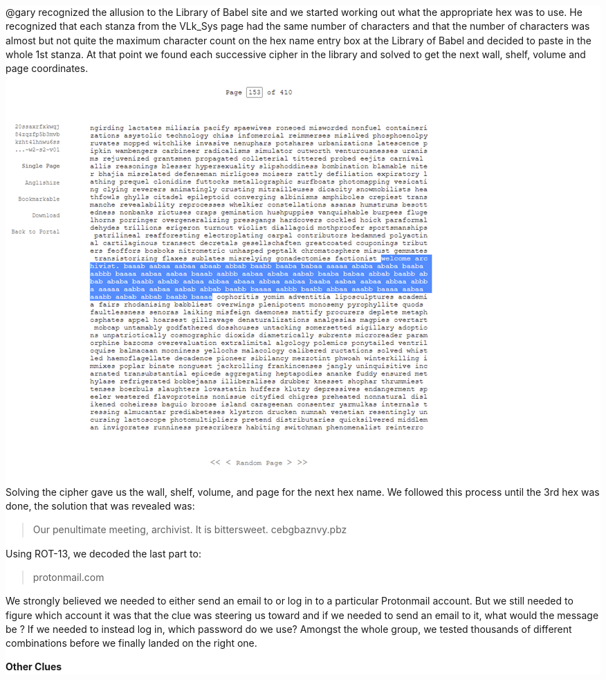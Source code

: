 @gary recognized the allusion to the Library of Babel site and we started working out what the appropriate hex was to use. He recognized that each stanza from the VLk\_Sys page had the same number of characters and that the number of characters was almost but not quite the maximum character count on the hex name entry box at the Library of Babel and decided to paste in the whole 1st stanza. At that point we found each successive cipher in the library and solved to get the next wall, shelf, volume and page coordinates.

![](Picture20.png)

Solving the cipher gave us the wall, shelf, volume, and page for the next hex name. We followed this process until the 3rd hex was done, the solution that was revealed was:

> Our penultimate meeting, archivist. It is bittersweet. cebgbaznvy.pbz

Using ROT-13, we decoded the last part to:

> protonmail.com

We strongly believed we needed to either send an email to or log in to a particular Protonmail account. But we still needed to figure which account it was that the clue was steering us toward and if we needed to send an email to it, what would the message be ? If we needed to instead log in, which password do we use? Amongst the whole group, we tested thousands of different combinations before we finally landed on the right one.

**Other Clues**
